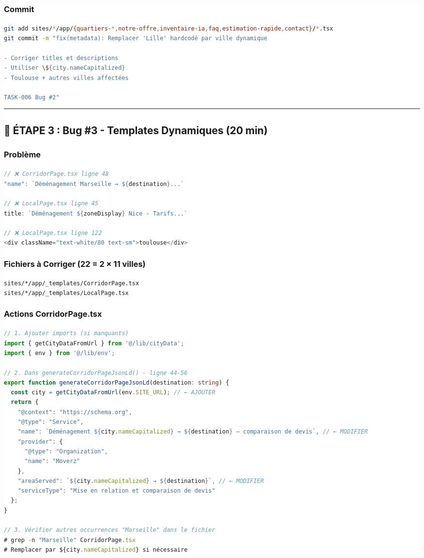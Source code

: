 ### Commit
```bash
git add sites/*/app/{quartiers-*,notre-offre,inventaire-ia,faq,estimation-rapide,contact}/*.tsx
git commit -m "fix(metadata): Remplacer 'Lille' hardcodé par ville dynamique

- Corriger titles et descriptions
- Utiliser \${city.nameCapitalized}
- Toulouse + autres villes affectées

TASK-006 Bug #2"
```

---

## 🚀 ÉTAPE 3 : Bug #3 - Templates Dynamiques (20 min)

### Problème
```typescript
// ❌ CorridorPage.tsx ligne 48
"name": `Déménagement Marseille → ${destination}...`

// ❌ LocalPage.tsx ligne 45
title: `Déménagement ${zoneDisplay} Nice - Tarifs...`

// ❌ LocalPage.tsx ligne 122
<div className="text-white/80 text-sm">toulouse</div>
```

### Fichiers à Corriger (22 = 2 × 11 villes)
```
sites/*/app/_templates/CorridorPage.tsx
sites/*/app/_templates/LocalPage.tsx
```

### Actions CorridorPage.tsx

```typescript
// 1. Ajouter imports (si manquants)
import { getCityDataFromUrl } from '@/lib/cityData';
import { env } from '@/lib/env';

// 2. Dans generateCorridorPageJsonLd() - ligne 44-56
export function generateCorridorPageJsonLd(destination: string) {
  const city = getCityDataFromUrl(env.SITE_URL); // ← AJOUTER
  return {
    "@context": "https://schema.org",
    "@type": "Service",
    "name": `Déménagement ${city.nameCapitalized} → ${destination} — comparaison de devis`, // ← MODIFIER
    "provider": {
      "@type": "Organization",
      "name": "Moverz"
    },
    "areaServed": `${city.nameCapitalized} → ${destination}`, // ← MODIFIER
    "serviceType": "Mise en relation et comparaison de devis"
  };
}

// 3. Vérifier autres occurrences "Marseille" dans le fichier
# grep -n "Marseille" CorridorPage.tsx
# Remplacer par ${city.nameCapitalized} si nécessaire
```
